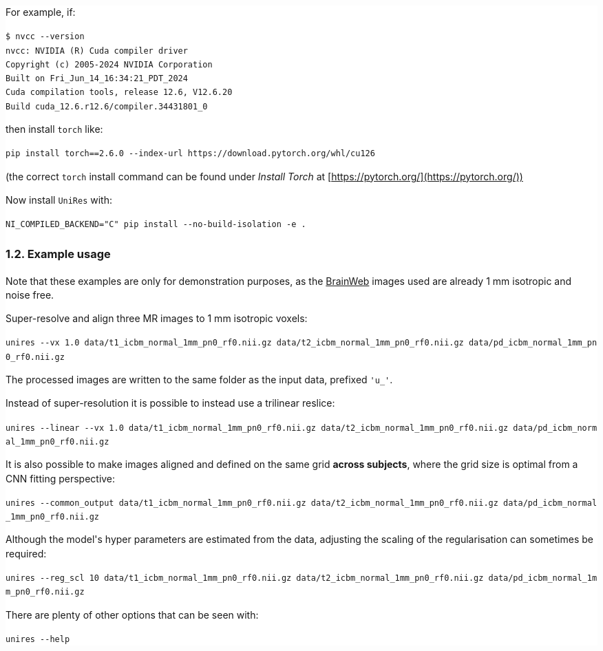 For example, if:
```shell
$ nvcc --version
nvcc: NVIDIA (R) Cuda compiler driver
Copyright (c) 2005-2024 NVIDIA Corporation
Built on Fri_Jun_14_16:34:21_PDT_2024
Cuda compilation tools, release 12.6, V12.6.20
Build cuda_12.6.r12.6/compiler.34431801_0
```
then install `torch` like:
```shell
pip install torch==2.6.0 --index-url https://download.pytorch.org/whl/cu126
```
(the correct `torch` install command can be found under *Install Torch* at [https://pytorch.org/](https://pytorch.org/))

Now install `UniRes` with:
```shell
NI_COMPILED_BACKEND="C" pip install --no-build-isolation -e .
```

### 1.2. Example usage
Note that these examples are only for demonstration purposes, as the [BrainWeb](https://brainweb.bic.mni.mcgill.ca/brainweb/) images used are already 1 mm isotropic and noise free.

Super-resolve and align three MR images to 1 mm isotropic voxels:
``` shell
unires --vx 1.0 data/t1_icbm_normal_1mm_pn0_rf0.nii.gz data/t2_icbm_normal_1mm_pn0_rf0.nii.gz data/pd_icbm_normal_1mm_pn0_rf0.nii.gz
```
The processed images are written to the same folder as the input data, prefixed `'u_'`.

Instead of super-resolution it is possible to instead use a trilinear reslice:
``` shell
unires --linear --vx 1.0 data/t1_icbm_normal_1mm_pn0_rf0.nii.gz data/t2_icbm_normal_1mm_pn0_rf0.nii.gz data/pd_icbm_normal_1mm_pn0_rf0.nii.gz
```

It is also possible to make images aligned and defined on the same grid **across subjects**, where the grid size is optimal from a CNN fitting perspective:
``` shell
unires --common_output data/t1_icbm_normal_1mm_pn0_rf0.nii.gz data/t2_icbm_normal_1mm_pn0_rf0.nii.gz data/pd_icbm_normal_1mm_pn0_rf0.nii.gz
```

Although the model's hyper parameters are estimated from the data, adjusting the scaling of the regularisation can sometimes be required:
``` shell
unires --reg_scl 10 data/t1_icbm_normal_1mm_pn0_rf0.nii.gz data/t2_icbm_normal_1mm_pn0_rf0.nii.gz data/pd_icbm_normal_1mm_pn0_rf0.nii.gz
```

There are plenty of other options that can be seen with:
``` shell
unires --help
```
